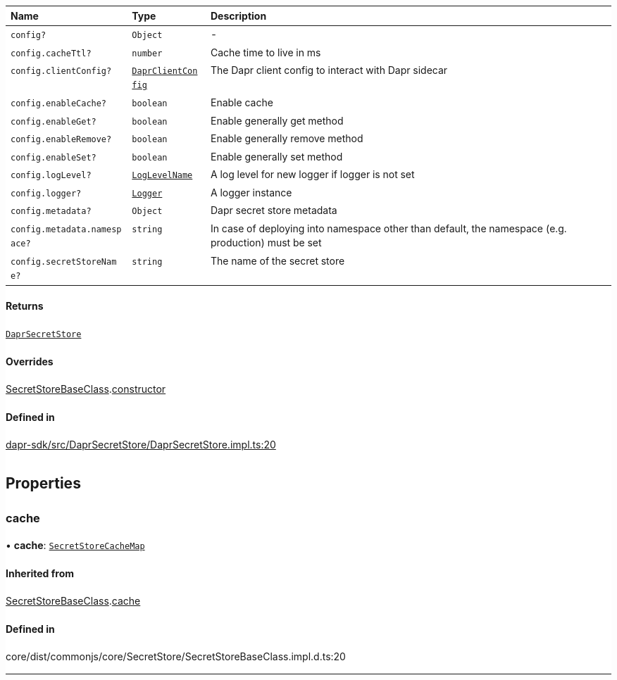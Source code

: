 | Name | Type | Description |
| :------ | :------ | :------ |
| `config?` | `Object` | - |
| `config.cacheTtl?` | `number` | Cache time to live in ms |
| `config.clientConfig?` | [`DaprClientConfig`](../modules/purista_dapr_sdk.md#daprclientconfig) | The Dapr client config to interact with Dapr sidecar |
| `config.enableCache?` | `boolean` | Enable cache |
| `config.enableGet?` | `boolean` | Enable generally get method |
| `config.enableRemove?` | `boolean` | Enable generally remove method |
| `config.enableSet?` | `boolean` | Enable generally set method |
| `config.logLevel?` | [`LogLevelName`](../modules/purista_core.md#loglevelname) | A log level for new logger if logger is not set |
| `config.logger?` | [`Logger`](purista_core.Logger.md) | A logger instance |
| `config.metadata?` | `Object` | Dapr secret store metadata |
| `config.metadata.namespace?` | `string` | In case of deploying into namespace other than default, the namespace (e.g. production) must be set |
| `config.secretStoreName?` | `string` | The name of the secret store |

#### Returns

[`DaprSecretStore`](purista_dapr_sdk.DaprSecretStore.md)

#### Overrides

[SecretStoreBaseClass](purista_core.SecretStoreBaseClass.md).[constructor](purista_core.SecretStoreBaseClass.md#constructor)

#### Defined in

[dapr-sdk/src/DaprSecretStore/DaprSecretStore.impl.ts:20](https://github.com/puristajs/purista/blob/master/packages/dapr-sdk/src/DaprSecretStore/DaprSecretStore.impl.ts#L20)

## Properties

### cache

• **cache**: [`SecretStoreCacheMap`](../modules/purista_core.md#secretstorecachemap)

#### Inherited from

[SecretStoreBaseClass](purista_core.SecretStoreBaseClass.md).[cache](purista_core.SecretStoreBaseClass.md#cache)

#### Defined in

core/dist/commonjs/core/SecretStore/SecretStoreBaseClass.impl.d.ts:20

___

